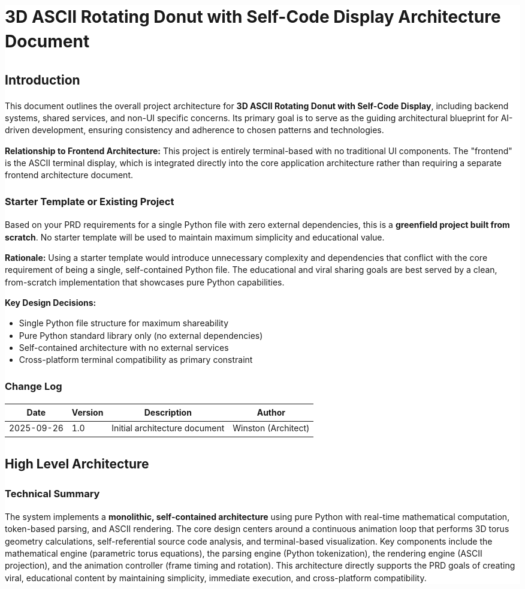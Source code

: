 # 3D ASCII Rotating Donut with Self-Code Display Architecture Document

## Introduction

This document outlines the overall project architecture for **3D ASCII Rotating Donut with Self-Code Display**, including backend systems, shared services, and non-UI specific concerns. Its primary goal is to serve as the guiding architectural blueprint for AI-driven development, ensuring consistency and adherence to chosen patterns and technologies.

**Relationship to Frontend Architecture:**
This project is entirely terminal-based with no traditional UI components. The "frontend" is the ASCII terminal display, which is integrated directly into the core application architecture rather than requiring a separate frontend architecture document.

### Starter Template or Existing Project

Based on your PRD requirements for a single Python file with zero external dependencies, this is a **greenfield project built from scratch**. No starter template will be used to maintain maximum simplicity and educational value.

**Rationale:** Using a starter template would introduce unnecessary complexity and dependencies that conflict with the core requirement of being a single, self-contained Python file. The educational and viral sharing goals are best served by a clean, from-scratch implementation that showcases pure Python capabilities.

**Key Design Decisions:**
- Single Python file structure for maximum shareability
- Pure Python standard library only (no external dependencies)
- Self-contained architecture with no external services
- Cross-platform terminal compatibility as primary constraint

### Change Log
| Date | Version | Description | Author |
|------|---------|-------------|---------|
| 2025-09-26 | 1.0 | Initial architecture document | Winston (Architect) |

## High Level Architecture

### Technical Summary

The system implements a **monolithic, self-contained architecture** using pure Python with real-time mathematical computation, token-based parsing, and ASCII rendering. The core design centers around a continuous animation loop that performs 3D torus geometry calculations, self-referential source code analysis, and terminal-based visualization. Key components include the mathematical engine (parametric torus equations), the parsing engine (Python tokenization), the rendering engine (ASCII projection), and the animation controller (frame timing and rotation). This architecture directly supports the PRD goals of creating viral, educational content by maintaining simplicity, immediate execution, and cross-platform compatibility.
